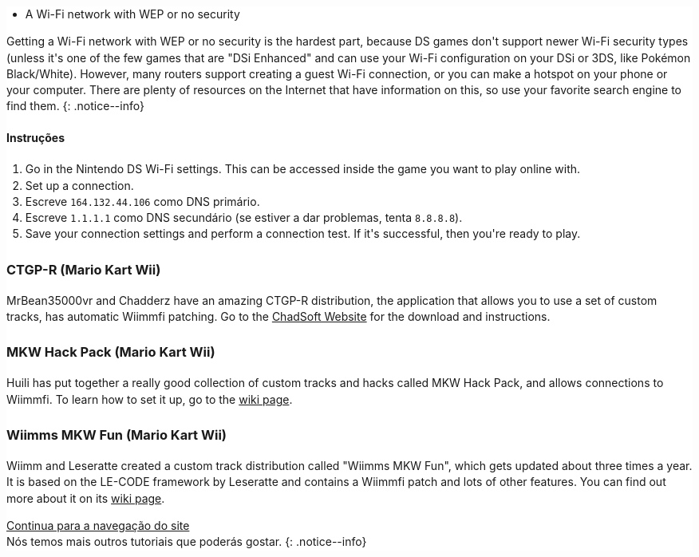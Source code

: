 - A Wi-Fi network with WEP or no security

Getting a Wi-Fi network with WEP or no security is the hardest part, because DS games don't support newer Wi-Fi security types (unless it's one of the few games that are "DSi Enhanced" and can use your Wi-Fi configuration on your DSi or 3DS, like Pokémon Black/White). However, many routers support creating a guest Wi-Fi connection, or you can make a hotspot on your phone or your computer. There are plenty of resources on the Internet that have information on this, so use your favorite search engine to find them.
{: .notice--info}

#### Instruções

1. Go in the Nintendo DS Wi-Fi settings. This can be accessed inside the game you want to play online with.
2. Set up a connection.
3. Escreve `164.132.44.106` como DNS primário.
4. Escreve `1.1.1.1` como DNS secundário (se estiver a dar problemas, tenta `8.8.8.8`).
5. Save your connection settings and perform a connection test. If it's successful, then you're ready to play.

### CTGP-R (Mario Kart Wii)
MrBean35000vr and Chadderz have an amazing CTGP-R distribution, the application that allows you to use a set of custom tracks, has automatic Wiimmfi patching. Go to the [ChadSoft Website](http://chadsoft.co.uk) for the download and instructions.

### MKW Hack Pack (Mario Kart Wii)
Huili has put together a really good collection of custom tracks and hacks called MKW Hack Pack, and allows connections to Wiimmfi. To learn how to set it up, go to the [wiki page](http://wiki.tockdom.com/wiki/MKW_Hack_Pack).

### Wiimms MKW Fun (Mario Kart Wii)
Wiimm and Leseratte created a custom track distribution called "Wiimms MKW Fun", which gets updated about three times a year. It is based on the LE-CODE framework by Leseratte and contains a Wiimmfi patch and lots of other features. You can find out more about it on its [wiki page](http://wiki.tockdom.com/wiki/Wiimms_Mario_Kart_Fun).

[Continua para a navegação do site](site-navigation)<br> Nós temos mais outros tutoriais que poderás gostar.
{: .notice--info}
